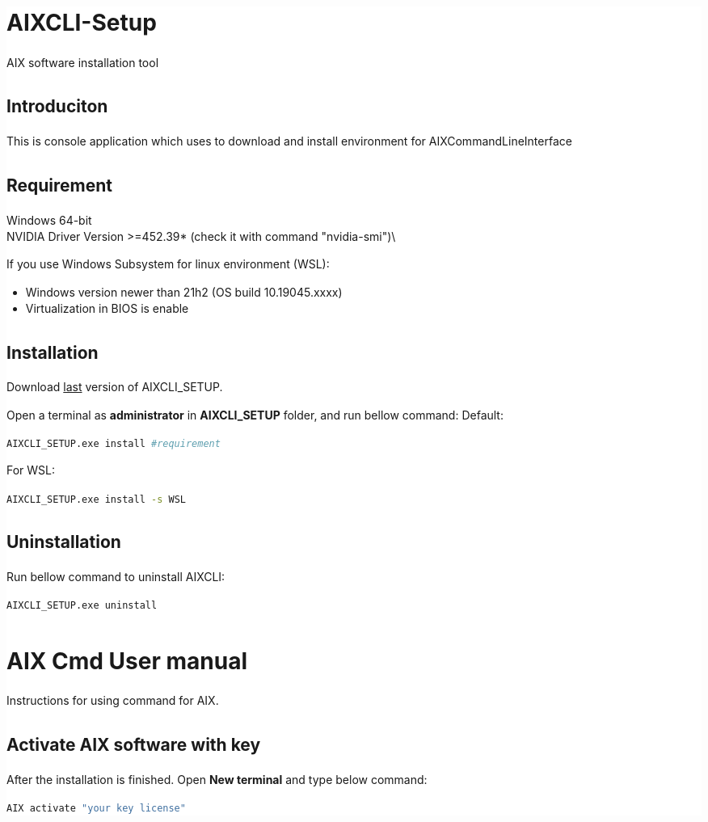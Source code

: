 # AIXCLI-Setup
AIX software installation tool

## Introduciton
This is console application which uses to download and install environment for AIXCommandLineInterface

## Requirement
Windows 64-bit\
NVIDIA Driver Version >=452.39* (check it with command "nvidia-smi")\

If you use Windows Subsystem for linux environment (WSL):
- Windows version newer than 21h2 (OS build 10.19045.xxxx)
- Virtualization in BIOS is enable

## Installation

Download [last][] version of AIXCLI_SETUP.

Open a terminal as __administrator__ in __AIXCLI_SETUP__ folder, and run bellow command:
Default: 

```bash
AIXCLI_SETUP.exe install #requirement
```

For WSL:

```bash
AIXCLI_SETUP.exe install -s WSL
```
## Uninstallation

Run bellow command to uninstall AIXCLI:

```bash
AIXCLI_SETUP.exe uninstall
```


# AIX Cmd User manual
Instructions for using command for AIX.

## Activate AIX software with key
After the installation is finished. 
Open **New terminal** and type below command:

``` bash
AIX activate "your key license"
```


[last]: https://github.com/deltaxrobot/AIXCLI-Setup/archive/refs/tags/v1.0.0.zip